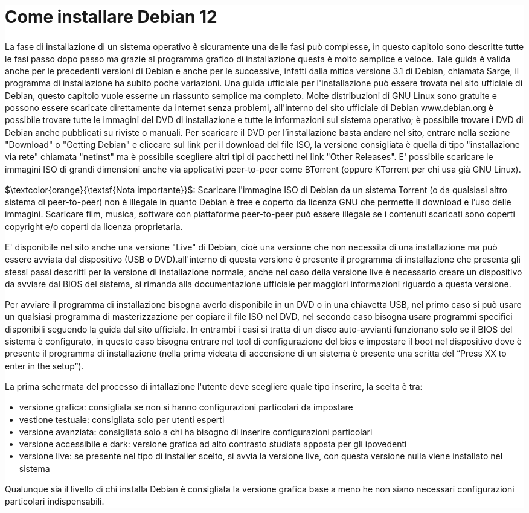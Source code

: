 # Come installare Debian 12

La fase di installazione di un sistema operativo è sicuramente una delle fasi può complesse, in questo capitolo sono descritte tutte le fasi passo dopo passo ma grazie al programma grafico di installazione questa è molto semplice e veloce. Tale guida è valida anche per le precedenti versioni di Debian e anche per le successive, infatti dalla mitica versione 3.1 di Debian, chiamata Sarge, il programma di installazione ha subito poche variazioni. Una guida ufficiale per l'installazione può essere trovata nel sito ufficiale di Debian, questo capitolo vuole esserne un riassunto semplice ma completo. Molte distribuzioni di GNU Linux sono gratuite e possono essere scaricate direttamente da internet senza problemi, all'interno del sito ufficiale di Debian www.debian.org è possibile trovare tutte le immagini del DVD di installazione e tutte le informazioni sul sistema operativo; è possibile trovare i DVD di Debian anche pubblicati su riviste o manuali. Per scaricare il DVD per l’installazione basta andare nel sito, entrare nella sezione "Download" o "Getting Debian" e cliccare sul link per il download del file ISO, la versione consigliata è quella di tipo "installazione via rete" chiamata "netinst" ma è possibile scegliere altri tipi di pacchetti nel link "Other Releases". E' possibile scaricare le immagini ISO di grandi dimensioni anche via applicativi peer-to-peer come BTorrent (oppure KTorrent per chi usa già GNU Linux).

$\textcolor{orange}{\textsf{Nota importante}}$: Scaricare l'immagine ISO di Debian da un sistema Torrent (o da qualsiasi altro sistema di peer-to-peer) non è illegale in quanto Debian è free e coperto da licenza GNU che permette il download e l’uso delle immagini. Scaricare film, musica, software con piattaforme peer-to-peer può essere illegale se i contenuti scaricati sono coperti copyright e/o coperti da licenza proprietaria.

E' disponibile nel sito anche una versione "Live" di Debian, cioè una versione che non necessita di una installazione ma può essere avviata dal dispositivo (USB o DVD).all'interno di questa versione è presente il programma di installazione che presenta gli stessi passi descritti per la versione di installazione normale, anche nel caso della versione live è necessario creare un dispositivo da avviare dal BIOS del sistema, si rimanda alla documentazione ufficiale per maggiori informazioni riguardo a questa versione.

Per avviare il programma di installazione bisogna averlo disponibile in un DVD o in una chiavetta USB, nel primo caso si può usare un qualsiasi programma di masterizzazione per copiare il file ISO nel DVD, nel secondo caso bisogna usare programmi specifici disponibili seguendo la guida dal sito ufficiale. In entrambi i casi si tratta di un disco auto-avvianti funzionano solo se il BIOS del sistema è configurato, in questo caso bisogna entrare nel tool di configurazione del bios e impostare il boot nel dispositivo dove è presente il programma di installazione (nella prima videata di accensione di un sistema è presente una scritta del “Press XX to enter in the setup”).

La prima schermata del processo di intallazione l'utente deve scegliere quale tipo inserire, la scelta è tra:

- versione grafica: consigliata se non si hanno configurazioni particolari da impostare
- vestione testuale: consigliata solo per utenti esperti
- versione avanziata: consigliata solo a chi ha bisogno di inserire configurazioni particolari
- versione accessibile e dark: versione grafica ad alto contrasto studiata apposta per gli ipovedenti
- versione live: se presente nel tipo di installer scelto, si avvia la versione live, con questa versione nulla viene installato nel sistema

Qualunque sia il livello di chi installa Debian è consigliata la versione grafica base a meno he non siano necessari configurazioni particolari indispensabili. 

